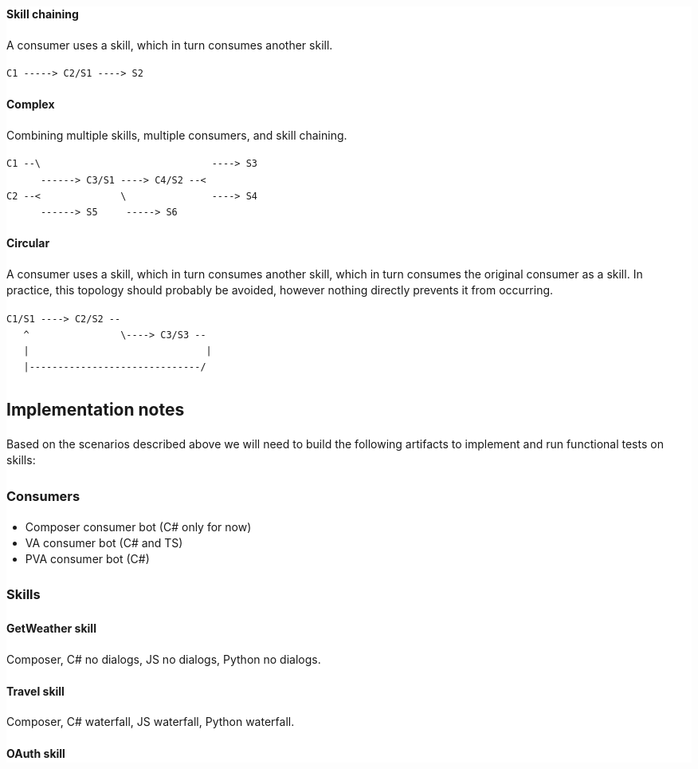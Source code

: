 #### Skill chaining

A consumer uses a skill, which in turn consumes another skill.

```
C1 -----> C2/S1 ----> S2
```

#### Complex

Combining multiple skills, multiple consumers, and skill chaining.

```
C1 --\                              ----> S3
      ------> C3/S1 ----> C4/S2 --<
C2 --<              \               ----> S4
      ------> S5     -----> S6
```

#### Circular

A consumer uses a skill, which in turn consumes another skill, which in turn consumes the original consumer as a skill. In practice, this topology should probably be avoided, however nothing directly prevents it from occurring.

```
C1/S1 ----> C2/S2 --
   ^                \----> C3/S3 --
   |                               |
   |------------------------------/

```

## Implementation notes

Based on the scenarios described above we will need to build the following artifacts to implement and run functional tests on skills:

### Consumers

- Composer consumer bot (C# only for now)
- VA consumer bot (C# and TS)
- PVA consumer bot (C#)

### Skills

#### GetWeather skill

Composer, C# no dialogs, JS no dialogs, Python no dialogs.

#### Travel skill

Composer, C# waterfall, JS waterfall, Python waterfall.

#### OAuth skill
